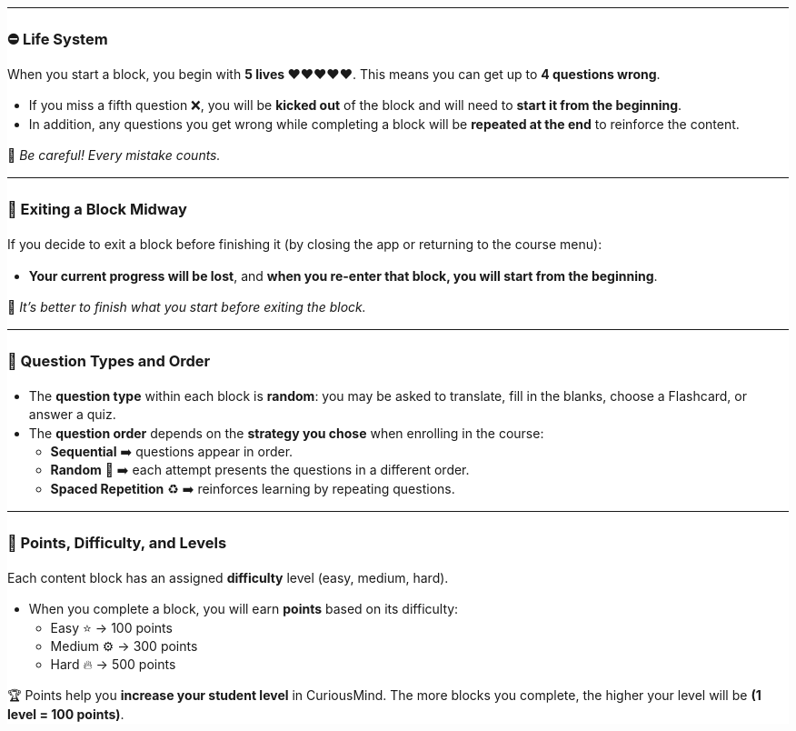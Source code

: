 
---

### ⛔ Life System

When you start a block, you begin with **5 lives ❤️❤️❤️❤️❤️**. This means you can get up to **4 questions wrong**.  
- If you miss a fifth question ❌, you will be **kicked out** of the block and will need to **start it from the beginning**.
- In addition, any questions you get wrong while completing a block will be **repeated at the end** to reinforce the content.

📌 *Be careful! Every mistake counts.*


---

### 🔄 Exiting a Block Midway

If you decide to exit a block before finishing it (by closing the app or returning to the course menu):  
- **Your current progress will be lost**, and **when you re-enter that block, you will start from the beginning**.  

🔁 *It’s better to finish what you start before exiting the block.*


---
### 🧠 Question Types and Order

- The **question type** within each block is **random**: you may be asked to translate, fill in the blanks, choose a Flashcard, or answer a quiz.  
- The **question order** depends on the **strategy you chose** when enrolling in the course:
  - **Sequential** ➡️ questions appear in order.
  - **Random** 🔀 ➡️ each attempt presents the questions in a different order.
  - **Spaced Repetition** ♻️ ➡️ reinforces learning by repeating questions.


---
### 🎯 Points, Difficulty, and Levels

Each content block has an assigned **difficulty** level (easy, medium, hard).  
- When you complete a block, you will earn **points** based on its difficulty:
  - Easy ⭐ → 100 points
  - Medium ⚙️ → 300 points
  - Hard 🔥 → 500 points

🏆 Points help you **increase your student level** in CuriousMind. The more blocks you complete, the higher your level will be **(1 level = 100 points)**.
